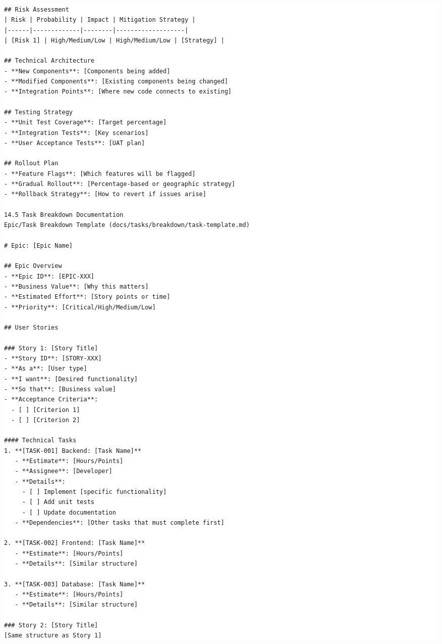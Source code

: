 ```language
## Risk Assessment
| Risk | Probability | Impact | Mitigation Strategy |
|------|-------------|--------|-------------------|
| [Risk 1] | High/Medium/Low | High/Medium/Low | [Strategy] |

## Technical Architecture
- **New Components**: [Components being added]
- **Modified Components**: [Existing components being changed]
- **Integration Points**: [Where new code connects to existing]

## Testing Strategy
- **Unit Test Coverage**: [Target percentage]
- **Integration Tests**: [Key scenarios]
- **User Acceptance Tests**: [UAT plan]

## Rollout Plan
- **Feature Flags**: [Which features will be flagged]
- **Gradual Rollout**: [Percentage-based or geographic strategy]
- **Rollback Strategy**: [How to revert if issues arise]

14.5 Task Breakdown Documentation
Epic/Task Breakdown Template (docs/tasks/breakdown/task-template.md)

# Epic: [Epic Name]

## Epic Overview
- **Epic ID**: [EPIC-XXX]
- **Business Value**: [Why this matters]
- **Estimated Effort**: [Story points or time]
- **Priority**: [Critical/High/Medium/Low]

## User Stories

### Story 1: [Story Title]
- **Story ID**: [STORY-XXX]
- **As a**: [User type]
- **I want**: [Desired functionality]
- **So that**: [Business value]
- **Acceptance Criteria**:
  - [ ] [Criterion 1]
  - [ ] [Criterion 2]

#### Technical Tasks
1. **[TASK-001] Backend: [Task Name]**
   - **Estimate**: [Hours/Points]
   - **Assignee**: [Developer]
   - **Details**:
     - [ ] Implement [specific functionality]
     - [ ] Add unit tests
     - [ ] Update documentation
   - **Dependencies**: [Other tasks that must complete first]

2. **[TASK-002] Frontend: [Task Name]**
   - **Estimate**: [Hours/Points]
   - **Details**: [Similar structure]

3. **[TASK-003] Database: [Task Name]**
   - **Estimate**: [Hours/Points]
   - **Details**: [Similar structure]

### Story 2: [Story Title]
[Same structure as Story 1]

```